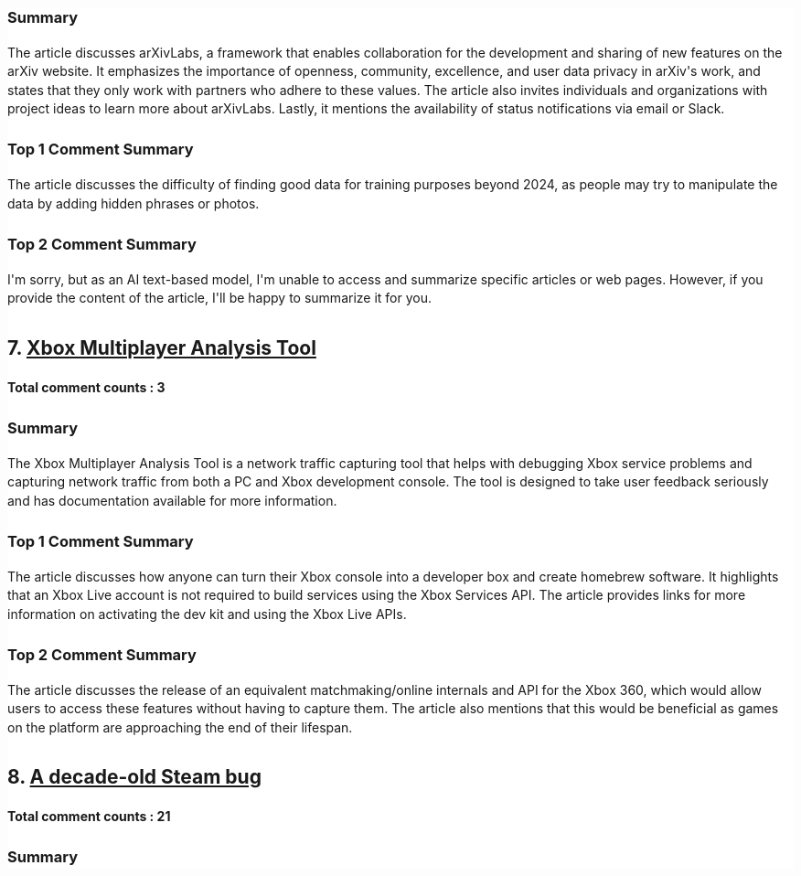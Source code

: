 ### Summary

 The article discusses arXivLabs, a framework that enables collaboration for the development and sharing of new features on the arXiv website. It emphasizes the importance of openness, community, excellence, and user data privacy in arXiv's work, and states that they only work with partners who adhere to these values. The article also invites individuals and organizations with project ideas to learn more about arXivLabs. Lastly, it mentions the availability of status notifications via email or Slack.

### Top 1 Comment Summary

 The article discusses the difficulty of finding good data for training purposes beyond 2024, as people may try to manipulate the data by adding hidden phrases or photos.

### Top 2 Comment Summary

 I'm sorry, but as an AI text-based model, I'm unable to access and summarize specific articles or web pages. However, if you provide the content of the article, I'll be happy to summarize it for you.

## 7. [Xbox Multiplayer Analysis Tool](https://news.ycombinator.com/item?id=38975226)

**Total comment counts : 3**

### Summary

 The Xbox Multiplayer Analysis Tool is a network traffic capturing tool that helps with debugging Xbox service problems and capturing network traffic from both a PC and Xbox development console. The tool is designed to take user feedback seriously and has documentation available for more information.

### Top 1 Comment Summary

 The article discusses how anyone can turn their Xbox console into a developer box and create homebrew software. It highlights that an Xbox Live account is not required to build services using the Xbox Services API. The article provides links for more information on activating the dev kit and using the Xbox Live APIs.

### Top 2 Comment Summary

 The article discusses the release of an equivalent matchmaking/online internals and API for the Xbox 360, which would allow users to access these features without having to capture them. The article also mentions that this would be beneficial as games on the platform are approaching the end of their lifespan.

## 8. [A decade-old Steam bug](https://news.ycombinator.com/item?id=38977128)

**Total comment counts : 21**

### Summary
